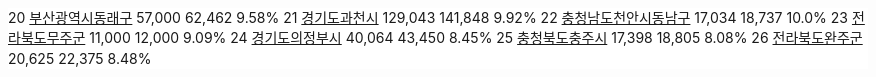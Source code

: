   <tr class="item">
    <td>20</td>
    <td><a href="/apt/부산광역시동래구">부산광역시동래구</a></td>
    <td>57,000</td>
    <td>62,462</td>
    <td>9.58%</td>
  </tr>

  <tr class="item">
    <td>21</td>
    <td><a href="/apt/경기도과천시">경기도과천시</a></td>
    <td>129,043</td>
    <td>141,848</td>
    <td>9.92%</td>
  </tr>

  <tr class="item">
    <td>22</td>
    <td><a href="/apt/충청남도천안시동남구">충청남도천안시동남구</a></td>
    <td>17,034</td>
    <td>18,737</td>
    <td>10.0%</td>
  </tr>

  <tr class="item">
    <td>23</td>
    <td><a href="/apt/전라북도무주군">전라북도무주군</a></td>
    <td>11,000</td>
    <td>12,000</td>
    <td>9.09%</td>
  </tr>

  <tr class="item">
    <td>24</td>
    <td><a href="/apt/경기도의정부시">경기도의정부시</a></td>
    <td>40,064</td>
    <td>43,450</td>
    <td>8.45%</td>
  </tr>

  <tr class="item">
    <td>25</td>
    <td><a href="/apt/충청북도충주시">충청북도충주시</a></td>
    <td>17,398</td>
    <td>18,805</td>
    <td>8.08%</td>
  </tr>

  <tr class="item">
    <td>26</td>
    <td><a href="/apt/전라북도완주군">전라북도완주군</a></td>
    <td>20,625</td>
    <td>22,375</td>
    <td>8.48%</td>
  </tr>
